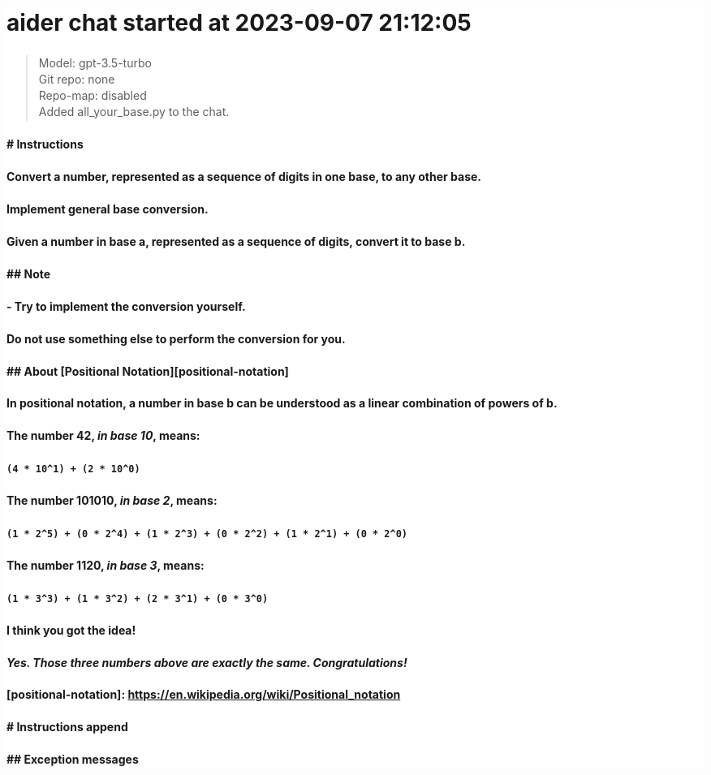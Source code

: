 
# aider chat started at 2023-09-07 21:12:05

> Model: gpt-3.5-turbo  
> Git repo: none  
> Repo-map: disabled  
> Added all_your_base.py to the chat.  

#### # Instructions  
####   
#### Convert a number, represented as a sequence of digits in one base, to any other base.  
####   
#### Implement general base conversion.  
#### Given a number in base **a**, represented as a sequence of digits, convert it to base **b**.  
####   
#### ## Note  
####   
#### - Try to implement the conversion yourself.  
####   Do not use something else to perform the conversion for you.  
####   
#### ## About [Positional Notation][positional-notation]  
####   
#### In positional notation, a number in base **b** can be understood as a linear combination of powers of **b**.  
####   
#### The number 42, *in base 10*, means:  
####   
#### `(4 * 10^1) + (2 * 10^0)`  
####   
#### The number 101010, *in base 2*, means:  
####   
#### `(1 * 2^5) + (0 * 2^4) + (1 * 2^3) + (0 * 2^2) + (1 * 2^1) + (0 * 2^0)`  
####   
#### The number 1120, *in base 3*, means:  
####   
#### `(1 * 3^3) + (1 * 3^2) + (2 * 3^1) + (0 * 3^0)`  
####   
#### I think you got the idea!  
####   
#### *Yes. Those three numbers above are exactly the same. Congratulations!*  
####   
#### [positional-notation]: https://en.wikipedia.org/wiki/Positional_notation  
#### # Instructions append  
####   
#### ## Exception messages  
####   